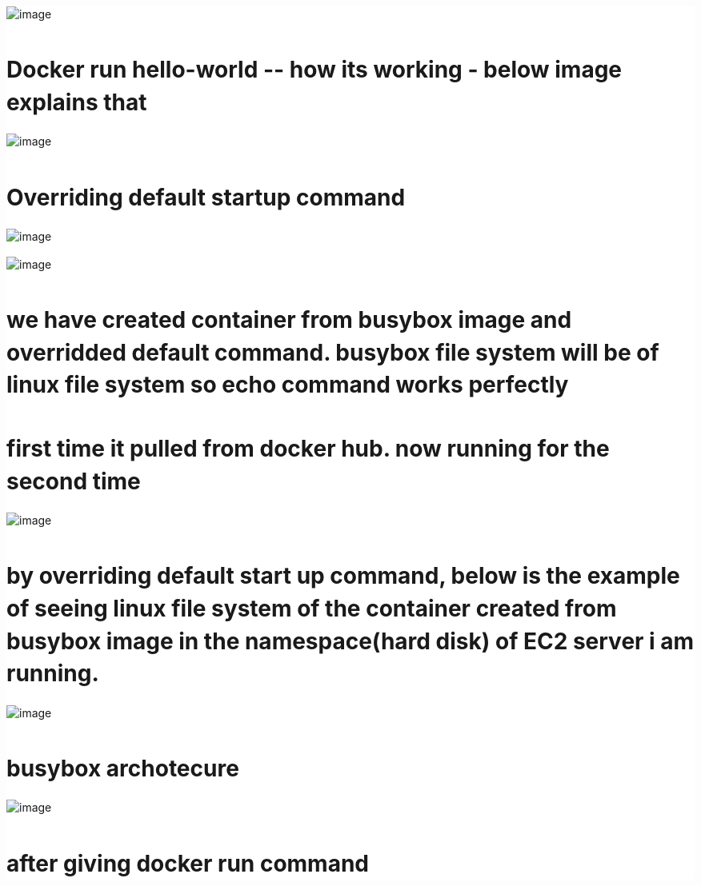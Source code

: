 
![image](https://user-images.githubusercontent.com/80065996/153038254-9059a2ff-d410-40e9-bee2-cb81c85d6a50.png)


# Docker run hello-world -- how its working - below image explains that


![image](https://user-images.githubusercontent.com/80065996/153038629-e835b6b8-7769-4200-a8e4-aa60085c5c9e.png)


# Overriding default startup command


![image](https://user-images.githubusercontent.com/80065996/153145450-7dbd2363-72bf-4ea2-9df0-15871d772fcf.png)


![image](https://user-images.githubusercontent.com/80065996/153146835-fd9a0b35-1349-46e5-8cd4-b144595ad9fe.png)


# we have created container from busybox image and overridded default command. busybox file system will be of linux file system so echo command works perfectly


# first time it pulled from docker hub. now running for the second time


![image](https://user-images.githubusercontent.com/80065996/153147810-8ee1062e-3997-4021-80a8-8b9740d41a39.png)


# by overriding default start up command, below is the example of seeing linux file system of the container created from busybox image in the namespace(hard disk) of EC2 server i am running.


![image](https://user-images.githubusercontent.com/80065996/153149467-365820f9-3732-4eb5-b298-19cb6c0c809c.png)


# busybox archotecure


![image](https://user-images.githubusercontent.com/80065996/153150039-cdd7ffbc-c39e-41b1-a8f6-ed09af43489e.png)


# after giving docker run command
